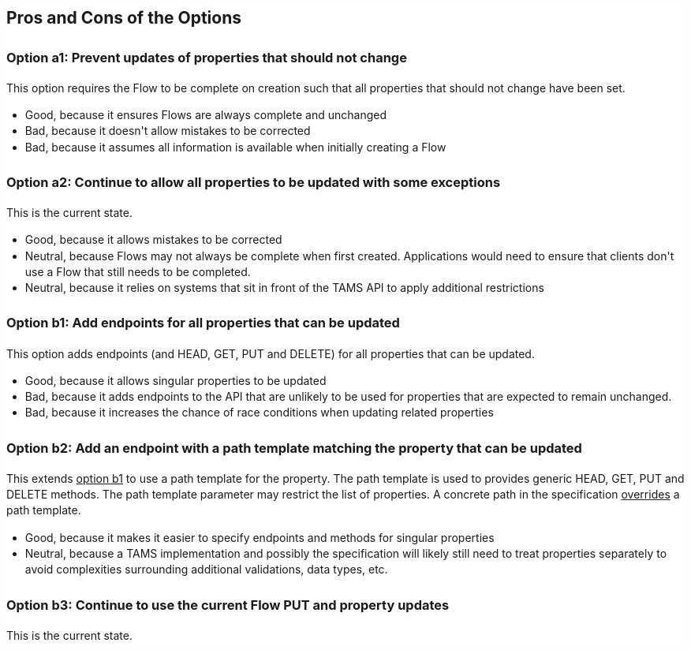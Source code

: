 ## Pros and Cons of the Options

### Option a1: Prevent updates of properties that should not change

This option requires the Flow to be complete on creation such that all properties that should not change have been set.

* Good, because it ensures Flows are always complete and unchanged
* Bad, because it doesn't allow mistakes to be corrected
* Bad, because it assumes all information is available when initially creating a Flow

### Option a2: Continue to allow all properties to be updated with some exceptions

This is the current state.

* Good, because it allows mistakes to be corrected
* Neutral, because Flows may not always be complete when first created.
Applications would need to ensure that clients don't use a Flow that still needs to be completed.
* Neutral, because it relies on systems that sit in front of the TAMS API to apply additional restrictions

### Option b1: Add endpoints for all properties that can be updated

This option adds endpoints (and HEAD, GET, PUT and DELETE) for all properties that can be updated.

* Good, because it allows singular properties to be updated
* Bad, because it adds endpoints to the API that are unlikely to be used for properties that are expected to remain unchanged.
* Bad, because it increases the chance of race conditions when updating related properties

### Option b2: Add an endpoint with a path template matching the property that can be updated

This extends [option b1](#option-b1-add-endpoints-for-all-properties-that-can-be-updated) to use a path template for the property.
The path template is used to provides generic HEAD, GET, PUT and DELETE methods.
The path template parameter may restrict the list of properties.
A concrete path in the specification [overrides](https://swagger.io/specification/#paths-object) a path template.

* Good, because it makes it easier to specify endpoints and methods for singular properties
* Neutral, because a TAMS implementation and possibly the specification will likely still need to treat properties separately to avoid complexities surrounding additional validations, data types, etc.

### Option b3: Continue to use the current Flow PUT and property updates

This is the current state.

